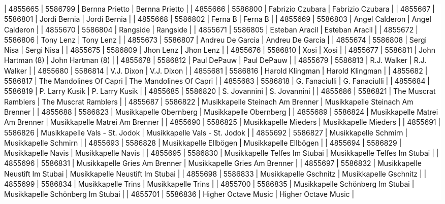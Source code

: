 | 4855665 | 5586799 | Bernna Prietto | Bernna Prietto |
| 4855666 | 5586800 | Fabrizio Czubara | Fabrizio Czubara |
| 4855667 | 5586801 | Jordi Bernia | Jordi Bernia |
| 4855668 | 5586802 | Ferna B | Ferna B |
| 4855669 | 5586803 | Angel Calderon | Angel Calderon |
| 4855670 | 5586804 | Rangside | Rangside |
| 4855671 | 5586805 | Esteban Aracil | Esteban Aracil |
| 4855672 | 5586806 | Tony Lenz | Tony Lenz |
| 4855673 | 5586807 | Andreu De Garcia | Andreu De Garcia |
| 4855674 | 5586808 | Sergi Nisa | Sergi Nisa |
| 4855675 | 5586809 | Jhon Lenz | Jhon Lenz |
| 4855676 | 5586810 | Xosi | Xosi |
| 4855677 | 5586811 | John Hartman (8) | John Hartman (8) |
| 4855678 | 5586812 | Paul DePauw | Paul DePauw |
| 4855679 | 5586813 | R.J. Walker | R.J. Walker |
| 4855680 | 5586814 | V.J. Dixon | V.J. Dixon |
| 4855681 | 5586816 | Harold Klingman | Harold Klingman |
| 4855682 | 5586817 | The Mandolines Of  Capri | The Mandolines Of  Capri |
| 4855683 | 5586818 | G. Fanaciulli | G. Fanaciulli |
| 4855684 | 5586819 | P. Larry Kusik | P. Larry Kusik |
| 4855685 | 5586820 | S. Jovannini | S. Jovannini |
| 4855686 | 5586821 | The Muscrat Ramblers | The Muscrat Ramblers |
| 4855687 | 5586822 | Musikkapelle Steinach Am Brenner | Musikkapelle Steinach Am Brenner |
| 4855688 | 5586823 | Musikkapelle Obernberg | Musikkapelle Obernberg |
| 4855689 | 5586824 | Musikkapelle Matrei Am Brenner | Musikkapelle Matrei Am Brenner |
| 4855690 | 5586825 | Musikkapelle Mieders | Musikkapelle Mieders |
| 4855691 | 5586826 | Musikkapelle Vals - St. Jodok | Musikkapelle Vals - St. Jodok |
| 4855692 | 5586827 | Musikkapelle Schmirn | Musikkapelle Schmirn |
| 4855693 | 5586828 | Musikkapelle Ellbögen | Musikkapelle Ellbögen |
| 4855694 | 5586829 | Musikkapelle Navis | Musikkapelle Navis |
| 4855695 | 5586830 | Musikkapelle Telfes Im Stubai | Musikkapelle Telfes Im Stubai |
| 4855696 | 5586831 | Musikkapelle Gries Am Brenner | Musikkapelle Gries Am Brenner |
| 4855697 | 5586832 | Musikkapelle Neustift Im Stubai | Musikkapelle Neustift Im Stubai |
| 4855698 | 5586833 | Musikkapelle  Gschnitz | Musikkapelle  Gschnitz |
| 4855699 | 5586834 | Musikkapelle Trins | Musikkapelle Trins |
| 4855700 | 5586835 | Musikkapelle Schönberg Im Stubai | Musikkapelle Schönberg Im Stubai |
| 4855701 | 5586836 | Higher Octave Music | Higher Octave Music |